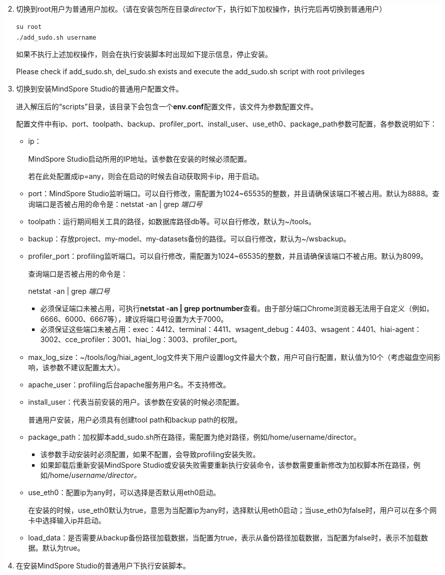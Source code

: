    

2. 切换到root用户为普通用户加权。（请在安装包所在目录*director*下，执行如下加权操作，执行完后再切换到普通用户）

   ```
   su root
   ./add_sudo.sh username
   ```

   如果不执行上述加权操作，则会在执行安装脚本时出现如下提示信息，停止安装。

   Please check if add_sudo.sh, del_sudo.sh exists and execute the add_sudo.sh script with root privileges

3. 切换到安装MindSpore Studio的普通用户配置文件。

   进入解压后的“scripts”目录，该目录下会包含一个**env.conf**配置文件，该文件为参数配置文件。

   配置文件中有ip、port、toolpath、backup、profiler_port、install_user、use_eth0、package_path参数可配置，各参数说明如下：

   - ip：

     MindSpore Studio启动所用的IP地址。该参数在安装的时候必须配置。

     若在此处配置成ip=any，则会在启动的时候去自动获取网卡ip，用于启动。

   - port：MindSpore Studio监听端口。可以自行修改，需配置为1024~65535的整数，并且请确保该端口不被占用。默认为8888。查询端口是否被占用的命令是：netstat -an | grep *端口号*

   - toolpath：运行期间相关工具的路径，如数据库路径db等。可以自行修改，默认为~/tools。

   - backup：存放project、my-model、my-datasets备份的路径。可以自行修改，默认为~/wsbackup。

   - profiler_port：profiling监听端口。可以自行修改，需配置为1024~65535的整数，并且请确保该端口不被占用。默认为8099。

     查询端口是否被占用的命令是：

     netstat -an | grep *端口号*

     - 必须保证端口未被占用，可执行**netstat -an | grep portnumber**查看。由于部分端口Chrome浏览器无法用于自定义（例如，6666、6000、6667等），建议将端口号设置为大于7000。
     - 必须保证这些端口未被占用：exec：4412、terminal：4411、wsagent_debug：4403、wsagent：4401、hiai-agent：3002、cce_profiler：3001、hiai_log：3003、profiler_port。

   - max_log_size：~/tools/log/hiai_agent_log文件夹下用户设置log文件最大个数，用户可自行配置，默认值为10个（考虑磁盘空间影响，该参数不建议配置太大）。

   - apache_user：profiling后台apache服务用户名。不支持修改。

   - install_user：代表当前安装的用户。该参数在安装的时候必须配置。

     普通用户安装，用户必须具有创建tool path和backup path的权限。

   - package_path：加权脚本add_sudo.sh所在路径，需配置为绝对路径，例如/home/username/director。

     - 该参数手动安装时必须配置，如果不配置，会导致profiling安装失败。
     - 如果卸载后重新安装MindSpore Studio或安装失败需要重新执行安装命令，该参数需要重新修改为加权脚本所在路径，例如/home/*username/director。*

   - use_eth0：配置ip为any时，可以选择是否默认用eth0启动。

     在安装的时候，use_eth0默认为true，意思为当配置ip为any时，选择默认用eth0启动；当use_eth0为false时，用户可以在多个网卡中选择输入ip并启动。

   - load_data：是否需要从backup备份路径加载数据，当配置为true，表示从备份路径加载数据，当配置为false时，表示不加载数据。默认为true。

4. 在安装MindSpore Studio的普通用户下执行安装脚本。
